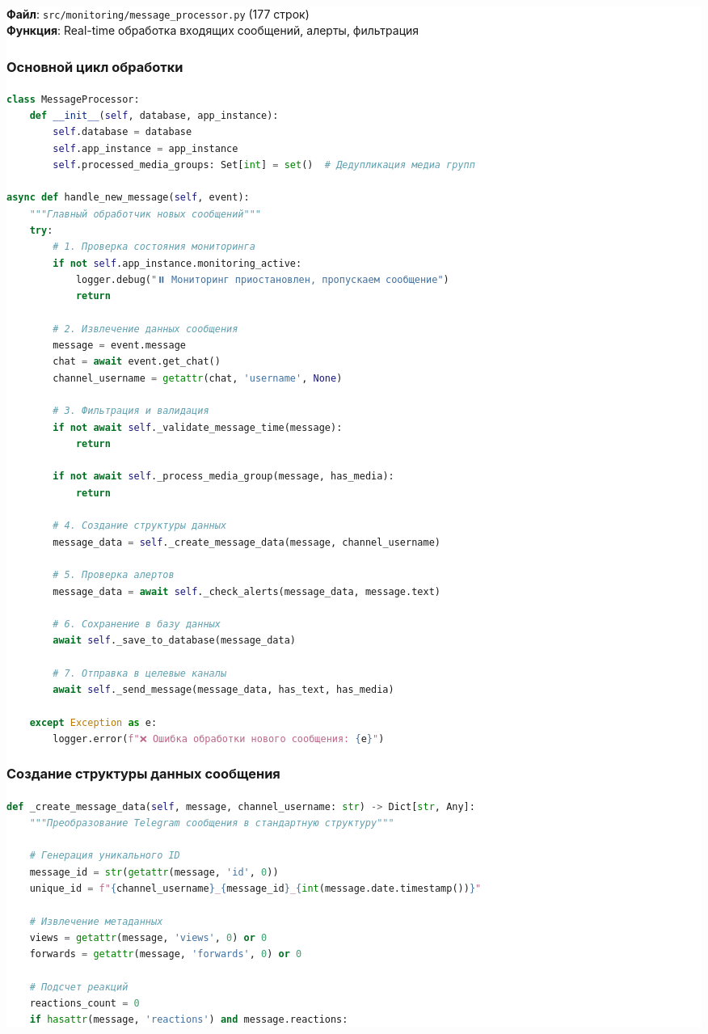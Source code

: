 **Файл**: `src/monitoring/message_processor.py` (177 строк)  
**Функция**: Real-time обработка входящих сообщений, алерты, фильтрация

### Основной цикл обработки

```python
class MessageProcessor:
    def __init__(self, database, app_instance):
        self.database = database
        self.app_instance = app_instance
        self.processed_media_groups: Set[int] = set()  # Дедупликация медиа групп

async def handle_new_message(self, event):
    """Главный обработчик новых сообщений"""
    try:
        # 1. Проверка состояния мониторинга
        if not self.app_instance.monitoring_active:
            logger.debug("⏸️ Мониторинг приостановлен, пропускаем сообщение")
            return
        
        # 2. Извлечение данных сообщения
        message = event.message
        chat = await event.get_chat()
        channel_username = getattr(chat, 'username', None)
        
        # 3. Фильтрация и валидация
        if not await self._validate_message_time(message):
            return
        
        if not await self._process_media_group(message, has_media):
            return
        
        # 4. Создание структуры данных
        message_data = self._create_message_data(message, channel_username)
        
        # 5. Проверка алертов
        message_data = await self._check_alerts(message_data, message.text)
        
        # 6. Сохранение в базу данных
        await self._save_to_database(message_data)
        
        # 7. Отправка в целевые каналы
        await self._send_message(message_data, has_text, has_media)
        
    except Exception as e:
        logger.error(f"❌ Ошибка обработки нового сообщения: {e}")
```

### Создание структуры данных сообщения

```python
def _create_message_data(self, message, channel_username: str) -> Dict[str, Any]:
    """Преобразование Telegram сообщения в стандартную структуру"""
    
    # Генерация уникального ID
    message_id = str(getattr(message, 'id', 0))
    unique_id = f"{channel_username}_{message_id}_{int(message.date.timestamp())}"
    
    # Извлечение метаданных
    views = getattr(message, 'views', 0) or 0
    forwards = getattr(message, 'forwards', 0) or 0
    
    # Подсчет реакций
    reactions_count = 0
    if hasattr(message, 'reactions') and message.reactions:
```